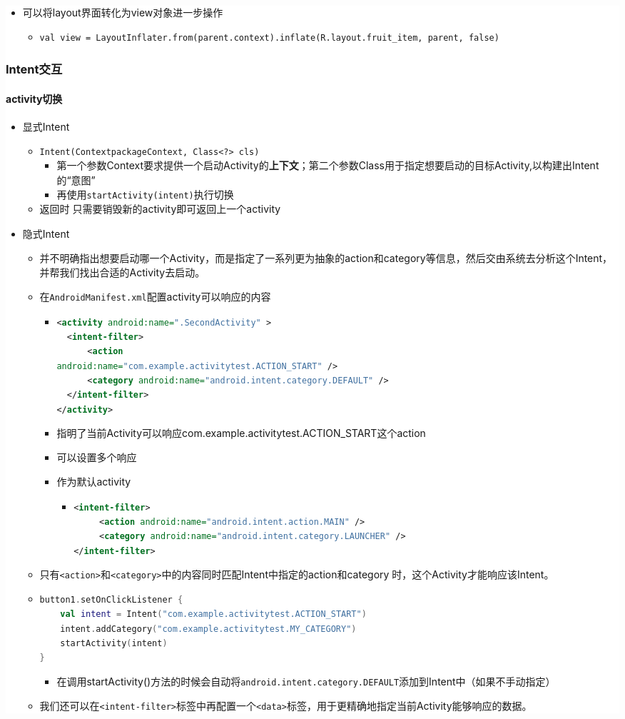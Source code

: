 - 可以将layout界面转化为view对象进一步操作

  - `val view = LayoutInflater.from(parent.context).inflate(R.layout.fruit_item, parent, false)`

### Intent交互

#### activity切换

- 显式Intent

  - `Intent(ContextpackageContext, Class<?> cls)`
    - 第⼀个参数Context要求提供⼀个启动Activity的**上下⽂**；第⼆个参数Class⽤于指定想要启动的⽬标Activity,以构建出Intent的“意图”
    - 再使用`startActivity(intent)`执行切换
  - 返回时  只需要销毁新的activity即可返回上一个activity

- 隐式Intent

  - 并不明确指出想要启动哪⼀个Activity，⽽是指定了⼀系列更为抽象的action和category等信息，然后交由系统去分析这个Intent，并帮我们找出合适的Activity去启动。

  - 在`AndroidManifest.xml`配置activity可以响应的内容

    - ```xml
      <activity android:name=".SecondActivity" >
      	<intent-filter>
      		<action
      android:name="com.example.activitytest.ACTION_START" />
      		<category android:name="android.intent.category.DEFAULT" />
      	</intent-filter>
      </activity>
      ```

    - 指明了当前Activity可以响应com.example.activitytest.ACTION_START这个action

    - 可以设置多个响应

    - 作为默认activity

      - ```xml
        <intent-filter>
             <action android:name="android.intent.action.MAIN" />
             <category android:name="android.intent.category.LAUNCHER" />
        </intent-filter>
        ```

  - 只有`<action>`和`<category>`中的内容同时匹配Intent中指定的action和category
    时，这个Activity才能响应该Intent。

  - ```kotlin
    button1.setOnClickListener {
        val intent = Intent("com.example.activitytest.ACTION_START")
        intent.addCategory("com.example.activitytest.MY_CATEGORY")
        startActivity(intent)
    }
    ```

    - 在调⽤startActivity()⽅法的时候会⾃动将`android.intent.category.DEFAULT`添加到Intent中（如果不手动指定）

  - 我们还可以在`<intent-filter>`标签中再配置⼀个`<data>`标签，⽤于更精确地指定当前Activity能够响应的数据。
